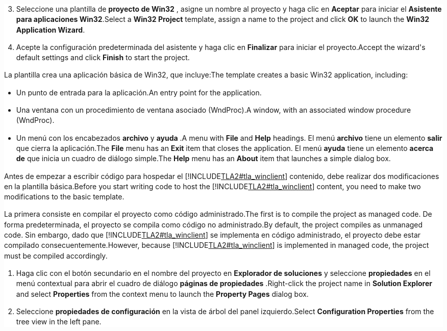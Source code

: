 3. <span data-ttu-id="965dc-157">Seleccione una plantilla de **proyecto de Win32** , asigne un nombre al proyecto y haga clic en **Aceptar** para iniciar el **Asistente para aplicaciones Win32**.</span><span class="sxs-lookup"><span data-stu-id="965dc-157">Select a **Win32 Project** template, assign a name to the project and click **OK** to launch the **Win32 Application Wizard**.</span></span>

4. <span data-ttu-id="965dc-158">Acepte la configuración predeterminada del asistente y haga clic en **Finalizar** para iniciar el proyecto.</span><span class="sxs-lookup"><span data-stu-id="965dc-158">Accept the wizard's default settings and click **Finish** to start the project.</span></span>

 <span data-ttu-id="965dc-159">La plantilla crea una aplicación básica de Win32, que incluye:</span><span class="sxs-lookup"><span data-stu-id="965dc-159">The template creates a basic Win32 application, including:</span></span>

- <span data-ttu-id="965dc-160">Un punto de entrada para la aplicación.</span><span class="sxs-lookup"><span data-stu-id="965dc-160">An entry point for the application.</span></span>

- <span data-ttu-id="965dc-161">Una ventana con un procedimiento de ventana asociado (WndProc).</span><span class="sxs-lookup"><span data-stu-id="965dc-161">A window, with an associated window procedure (WndProc).</span></span>

- <span data-ttu-id="965dc-162">Un menú con los encabezados **archivo** y **ayuda** .</span><span class="sxs-lookup"><span data-stu-id="965dc-162">A menu with **File** and **Help** headings.</span></span> <span data-ttu-id="965dc-163">El menú **archivo** tiene un elemento **salir** que cierra la aplicación.</span><span class="sxs-lookup"><span data-stu-id="965dc-163">The **File** menu has an **Exit** item that closes the application.</span></span> <span data-ttu-id="965dc-164">El menú **ayuda** tiene un elemento **acerca de** que inicia un cuadro de diálogo simple.</span><span class="sxs-lookup"><span data-stu-id="965dc-164">The **Help** menu has an **About** item that launches a simple dialog box.</span></span>

 <span data-ttu-id="965dc-165">Antes de empezar a escribir código para hospedar el [!INCLUDE[TLA2#tla_winclient](../../../../includes/tla2sharptla-winclient-md.md)] contenido, debe realizar dos modificaciones en la plantilla básica.</span><span class="sxs-lookup"><span data-stu-id="965dc-165">Before you start writing code to host the [!INCLUDE[TLA2#tla_winclient](../../../../includes/tla2sharptla-winclient-md.md)] content, you need to make two modifications to the basic template.</span></span>

 <span data-ttu-id="965dc-166">La primera consiste en compilar el proyecto como código administrado.</span><span class="sxs-lookup"><span data-stu-id="965dc-166">The first is to compile the project as managed code.</span></span> <span data-ttu-id="965dc-167">De forma predeterminada, el proyecto se compila como código no administrado.</span><span class="sxs-lookup"><span data-stu-id="965dc-167">By default, the project compiles as unmanaged code.</span></span> <span data-ttu-id="965dc-168">Sin embargo, dado que [!INCLUDE[TLA2#tla_winclient](../../../../includes/tla2sharptla-winclient-md.md)] se implementa en código administrado, el proyecto debe estar compilado consecuentemente.</span><span class="sxs-lookup"><span data-stu-id="965dc-168">However, because [!INCLUDE[TLA2#tla_winclient](../../../../includes/tla2sharptla-winclient-md.md)] is implemented in managed code, the project must be compiled accordingly.</span></span>

1. <span data-ttu-id="965dc-169">Haga clic con el botón secundario en el nombre del proyecto en **Explorador de soluciones** y seleccione **propiedades** en el menú contextual para abrir el cuadro de diálogo **páginas de propiedades** .</span><span class="sxs-lookup"><span data-stu-id="965dc-169">Right-click the project name in **Solution Explorer** and select **Properties** from the context menu to launch the **Property Pages** dialog box.</span></span>

2. <span data-ttu-id="965dc-170">Seleccione **propiedades de configuración** en la vista de árbol del panel izquierdo.</span><span class="sxs-lookup"><span data-stu-id="965dc-170">Select **Configuration Properties** from the tree view in the left pane.</span></span>
